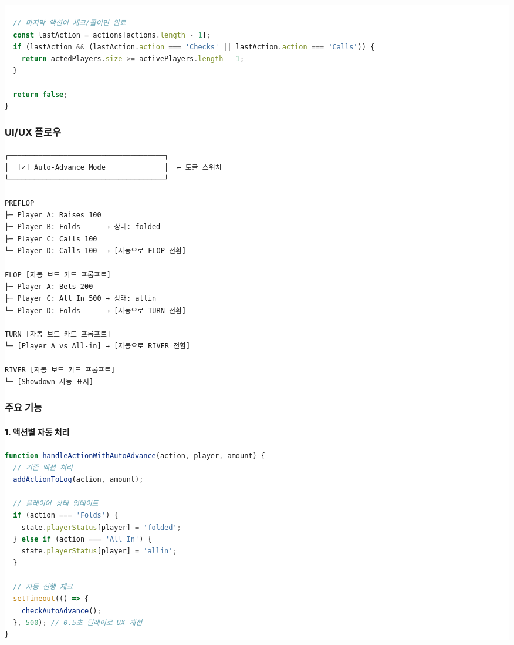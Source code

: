 ```javascript
  
  // 마지막 액션이 체크/콜이면 완료
  const lastAction = actions[actions.length - 1];
  if (lastAction && (lastAction.action === 'Checks' || lastAction.action === 'Calls')) {
    return actedPlayers.size >= activePlayers.length - 1;
  }
  
  return false;
}
```

### UI/UX 플로우

```
┌─────────────────────────────────────┐
│  [✓] Auto-Advance Mode              │  ← 토글 스위치
└─────────────────────────────────────┘

PREFLOP
├─ Player A: Raises 100
├─ Player B: Folds      → 상태: folded
├─ Player C: Calls 100
└─ Player D: Calls 100  → [자동으로 FLOP 전환]

FLOP [자동 보드 카드 프롬프트]
├─ Player A: Bets 200
├─ Player C: All In 500 → 상태: allin
└─ Player D: Folds      → [자동으로 TURN 전환]

TURN [자동 보드 카드 프롬프트]
└─ [Player A vs All-in] → [자동으로 RIVER 전환]

RIVER [자동 보드 카드 프롬프트]
└─ [Showdown 자동 표시]
```

### 주요 기능

#### 1. 액션별 자동 처리
```javascript
function handleActionWithAutoAdvance(action, player, amount) {
  // 기존 액션 처리
  addActionToLog(action, amount);
  
  // 플레이어 상태 업데이트
  if (action === 'Folds') {
    state.playerStatus[player] = 'folded';
  } else if (action === 'All In') {
    state.playerStatus[player] = 'allin';
  }
  
  // 자동 진행 체크
  setTimeout(() => {
    checkAutoAdvance();
  }, 500); // 0.5초 딜레이로 UX 개선
}
```
